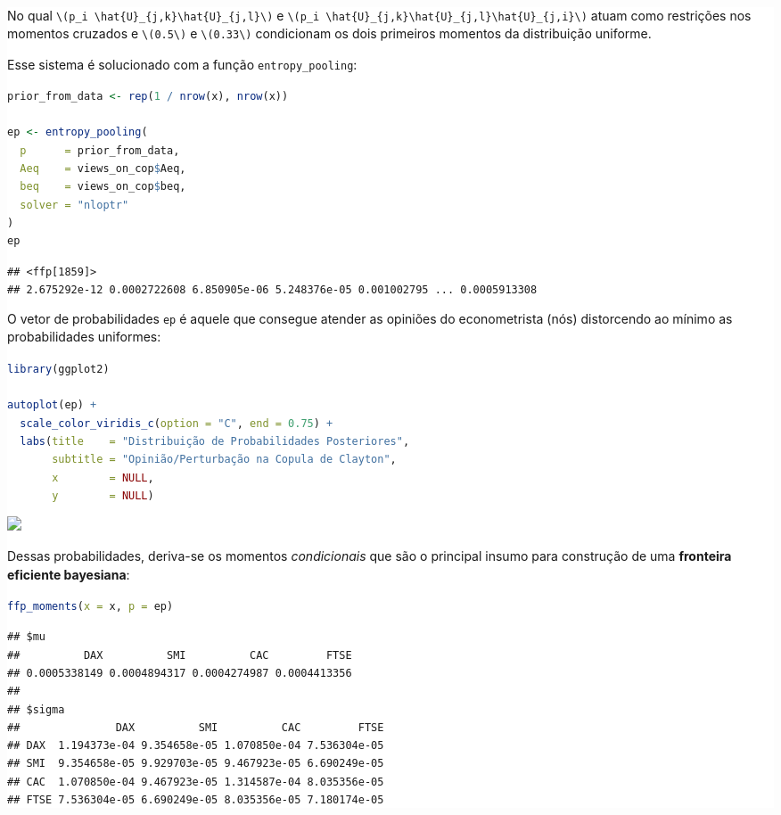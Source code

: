 No qual `\(p_i \hat{U}_{j,k}\hat{U}_{j,l}\)` e `\(p_i \hat{U}_{j,k}\hat{U}_{j,l}\hat{U}_{j,i}\)` atuam como restrições nos momentos cruzados e `\(0.5\)` e `\(0.33\)` condicionam os dois primeiros momentos da distribuição uniforme.

Esse sistema é solucionado com a função `entropy_pooling`:

``` r
prior_from_data <- rep(1 / nrow(x), nrow(x))

ep <- entropy_pooling(
  p      = prior_from_data, 
  Aeq    = views_on_cop$Aeq, 
  beq    = views_on_cop$beq, 
  solver = "nloptr"
)
ep
```

    ## <ffp[1859]>
    ## 2.675292e-12 0.0002722608 6.850905e-06 5.248376e-05 0.001002795 ... 0.0005913308

O vetor de probabilidades `ep` é aquele que consegue atender as opiniões do econometrista (nós) distorcendo ao mínimo as probabilidades uniformes:

``` r
library(ggplot2)

autoplot(ep) + 
  scale_color_viridis_c(option = "C", end = 0.75) + 
  labs(title    = "Distribuição de Probabilidades Posteriores", 
       subtitle = "Opinião/Perturbação na Copula de Clayton", 
       x        = NULL, 
       y        = NULL)
```

<img src="{{< blogdown/postref >}}index_files/figure-html/unnamed-chunk-12-1.png" width="672" />

Dessas probabilidades, deriva-se os momentos *condicionais* que são o principal insumo para construção de uma **fronteira eficiente bayesiana**:

``` r
ffp_moments(x = x, p = ep)
```

    ## $mu
    ##          DAX          SMI          CAC         FTSE 
    ## 0.0005338149 0.0004894317 0.0004274987 0.0004413356 
    ## 
    ## $sigma
    ##               DAX          SMI          CAC         FTSE
    ## DAX  1.194373e-04 9.354658e-05 1.070850e-04 7.536304e-05
    ## SMI  9.354658e-05 9.929703e-05 9.467923e-05 6.690249e-05
    ## CAC  1.070850e-04 9.467923e-05 1.314587e-04 8.035356e-05
    ## FTSE 7.536304e-05 6.690249e-05 8.035356e-05 7.180174e-05


[^1]: [A New Breed of Copulas for Risk and Portfolio Management](https://papers.ssrn.com/sol3/papers.cfm?abstract_id=1752702)